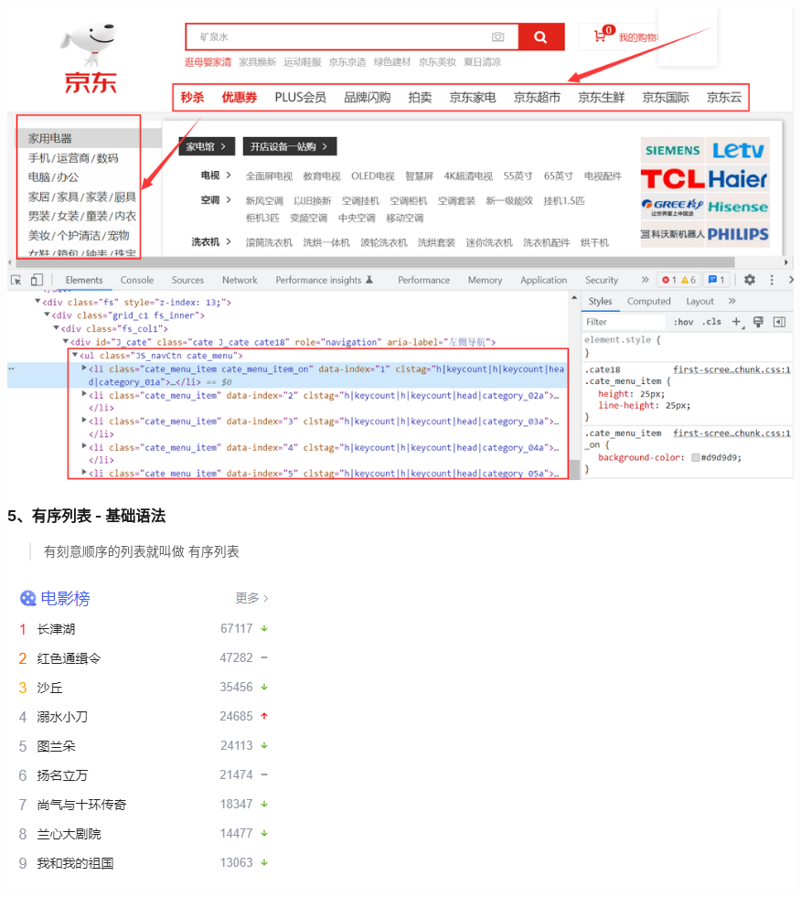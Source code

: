 ![image-20220704150756466.433e47d6](/core-foundation/basic/html/assets/image-20220704150756466.433e47d6.png)

### 5、有序列表 - 基础语法

> 有刻意顺序的列表就叫做 有序列表

![image-20211121174020363-16568724127571.cc33102b](/core-foundation/basic/html/assets/image-20211121174020363-16568724127571.cc33102b.png)

